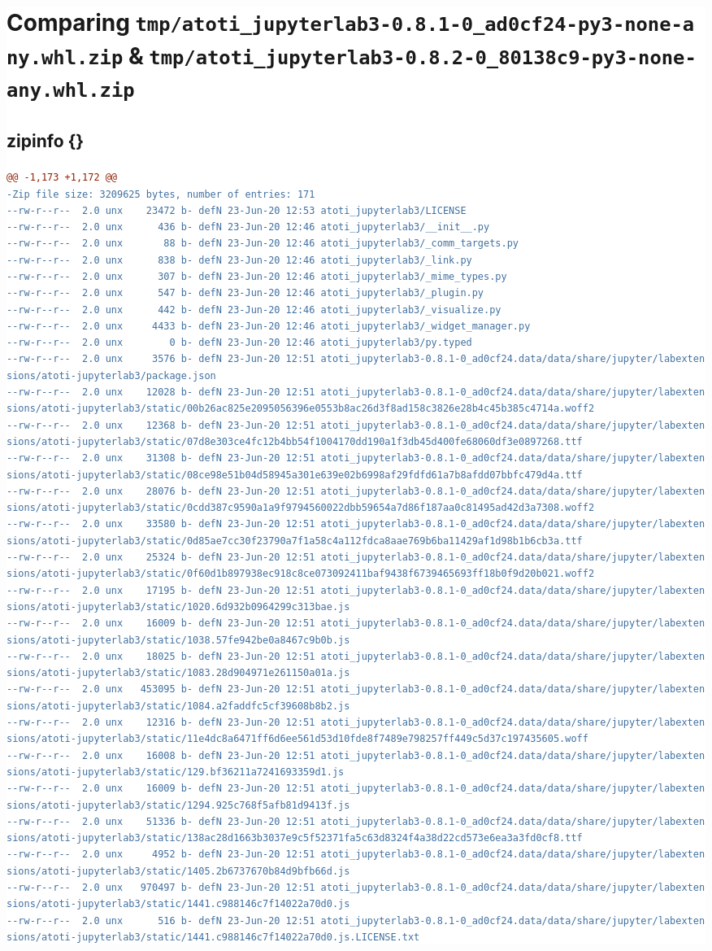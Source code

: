 # Comparing `tmp/atoti_jupyterlab3-0.8.1-0_ad0cf24-py3-none-any.whl.zip` & `tmp/atoti_jupyterlab3-0.8.2-0_80138c9-py3-none-any.whl.zip`

## zipinfo {}

```diff
@@ -1,173 +1,172 @@
-Zip file size: 3209625 bytes, number of entries: 171
--rw-r--r--  2.0 unx    23472 b- defN 23-Jun-20 12:53 atoti_jupyterlab3/LICENSE
--rw-r--r--  2.0 unx      436 b- defN 23-Jun-20 12:46 atoti_jupyterlab3/__init__.py
--rw-r--r--  2.0 unx       88 b- defN 23-Jun-20 12:46 atoti_jupyterlab3/_comm_targets.py
--rw-r--r--  2.0 unx      838 b- defN 23-Jun-20 12:46 atoti_jupyterlab3/_link.py
--rw-r--r--  2.0 unx      307 b- defN 23-Jun-20 12:46 atoti_jupyterlab3/_mime_types.py
--rw-r--r--  2.0 unx      547 b- defN 23-Jun-20 12:46 atoti_jupyterlab3/_plugin.py
--rw-r--r--  2.0 unx      442 b- defN 23-Jun-20 12:46 atoti_jupyterlab3/_visualize.py
--rw-r--r--  2.0 unx     4433 b- defN 23-Jun-20 12:46 atoti_jupyterlab3/_widget_manager.py
--rw-r--r--  2.0 unx        0 b- defN 23-Jun-20 12:46 atoti_jupyterlab3/py.typed
--rw-r--r--  2.0 unx     3576 b- defN 23-Jun-20 12:51 atoti_jupyterlab3-0.8.1-0_ad0cf24.data/data/share/jupyter/labextensions/atoti-jupyterlab3/package.json
--rw-r--r--  2.0 unx    12028 b- defN 23-Jun-20 12:51 atoti_jupyterlab3-0.8.1-0_ad0cf24.data/data/share/jupyter/labextensions/atoti-jupyterlab3/static/00b26ac825e2095056396e0553b8ac26d3f8ad158c3826e28b4c45b385c4714a.woff2
--rw-r--r--  2.0 unx    12368 b- defN 23-Jun-20 12:51 atoti_jupyterlab3-0.8.1-0_ad0cf24.data/data/share/jupyter/labextensions/atoti-jupyterlab3/static/07d8e303ce4fc12b4bb54f1004170dd190a1f3db45d400fe68060df3e0897268.ttf
--rw-r--r--  2.0 unx    31308 b- defN 23-Jun-20 12:51 atoti_jupyterlab3-0.8.1-0_ad0cf24.data/data/share/jupyter/labextensions/atoti-jupyterlab3/static/08ce98e51b04d58945a301e639e02b6998af29fdfd61a7b8afdd07bbfc479d4a.ttf
--rw-r--r--  2.0 unx    28076 b- defN 23-Jun-20 12:51 atoti_jupyterlab3-0.8.1-0_ad0cf24.data/data/share/jupyter/labextensions/atoti-jupyterlab3/static/0cdd387c9590a1a9f9794560022dbb59654a7d86f187aa0c81495ad42d3a7308.woff2
--rw-r--r--  2.0 unx    33580 b- defN 23-Jun-20 12:51 atoti_jupyterlab3-0.8.1-0_ad0cf24.data/data/share/jupyter/labextensions/atoti-jupyterlab3/static/0d85ae7cc30f23790a7f1a58c4a112fdca8aae769b6ba11429af1d98b1b6cb3a.ttf
--rw-r--r--  2.0 unx    25324 b- defN 23-Jun-20 12:51 atoti_jupyterlab3-0.8.1-0_ad0cf24.data/data/share/jupyter/labextensions/atoti-jupyterlab3/static/0f60d1b897938ec918c8ce073092411baf9438f6739465693ff18b0f9d20b021.woff2
--rw-r--r--  2.0 unx    17195 b- defN 23-Jun-20 12:51 atoti_jupyterlab3-0.8.1-0_ad0cf24.data/data/share/jupyter/labextensions/atoti-jupyterlab3/static/1020.6d932b0964299c313bae.js
--rw-r--r--  2.0 unx    16009 b- defN 23-Jun-20 12:51 atoti_jupyterlab3-0.8.1-0_ad0cf24.data/data/share/jupyter/labextensions/atoti-jupyterlab3/static/1038.57fe942be0a8467c9b0b.js
--rw-r--r--  2.0 unx    18025 b- defN 23-Jun-20 12:51 atoti_jupyterlab3-0.8.1-0_ad0cf24.data/data/share/jupyter/labextensions/atoti-jupyterlab3/static/1083.28d904971e261150a01a.js
--rw-r--r--  2.0 unx   453095 b- defN 23-Jun-20 12:51 atoti_jupyterlab3-0.8.1-0_ad0cf24.data/data/share/jupyter/labextensions/atoti-jupyterlab3/static/1084.a2faddfc5cf39608b8b2.js
--rw-r--r--  2.0 unx    12316 b- defN 23-Jun-20 12:51 atoti_jupyterlab3-0.8.1-0_ad0cf24.data/data/share/jupyter/labextensions/atoti-jupyterlab3/static/11e4dc8a6471ff6d6ee561d53d10fde8f7489e798257ff449c5d37c197435605.woff
--rw-r--r--  2.0 unx    16008 b- defN 23-Jun-20 12:51 atoti_jupyterlab3-0.8.1-0_ad0cf24.data/data/share/jupyter/labextensions/atoti-jupyterlab3/static/129.bf36211a7241693359d1.js
--rw-r--r--  2.0 unx    16009 b- defN 23-Jun-20 12:51 atoti_jupyterlab3-0.8.1-0_ad0cf24.data/data/share/jupyter/labextensions/atoti-jupyterlab3/static/1294.925c768f5afb81d9413f.js
--rw-r--r--  2.0 unx    51336 b- defN 23-Jun-20 12:51 atoti_jupyterlab3-0.8.1-0_ad0cf24.data/data/share/jupyter/labextensions/atoti-jupyterlab3/static/138ac28d1663b3037e9c5f52371fa5c63d8324f4a38d22cd573e6ea3a3fd0cf8.ttf
--rw-r--r--  2.0 unx     4952 b- defN 23-Jun-20 12:51 atoti_jupyterlab3-0.8.1-0_ad0cf24.data/data/share/jupyter/labextensions/atoti-jupyterlab3/static/1405.2b6737670b84d9bfb66d.js
--rw-r--r--  2.0 unx   970497 b- defN 23-Jun-20 12:51 atoti_jupyterlab3-0.8.1-0_ad0cf24.data/data/share/jupyter/labextensions/atoti-jupyterlab3/static/1441.c988146c7f14022a70d0.js
--rw-r--r--  2.0 unx      516 b- defN 23-Jun-20 12:51 atoti_jupyterlab3-0.8.1-0_ad0cf24.data/data/share/jupyter/labextensions/atoti-jupyterlab3/static/1441.c988146c7f14022a70d0.js.LICENSE.txt
```